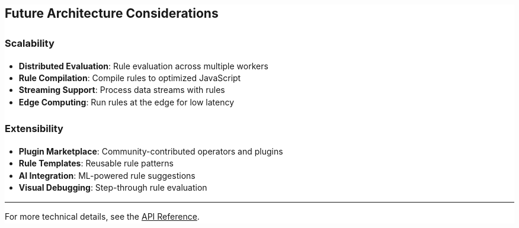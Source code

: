 ```typescript
```

## Future Architecture Considerations

### Scalability

- **Distributed Evaluation**: Rule evaluation across multiple workers
- **Rule Compilation**: Compile rules to optimized JavaScript
- **Streaming Support**: Process data streams with rules
- **Edge Computing**: Run rules at the edge for low latency

### Extensibility

- **Plugin Marketplace**: Community-contributed operators and plugins
- **Rule Templates**: Reusable rule patterns
- **AI Integration**: ML-powered rule suggestions
- **Visual Debugging**: Step-through rule evaluation

---

For more technical details, see the [API Reference](../packages/core/docs/api-reference.md).